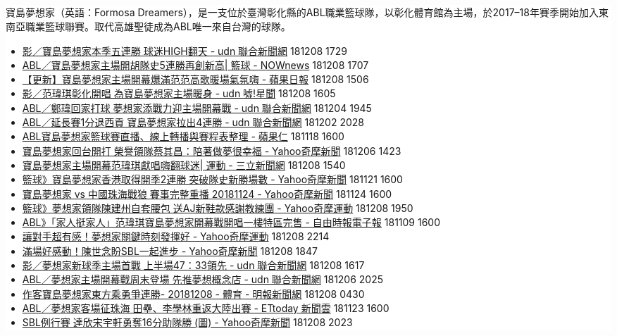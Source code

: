 寶島夢想家（英語：Formosa Dreamers），是一支位於臺灣彰化縣的ABL職業籃球隊，以彰化體育館為主場，於2017–18年賽季開始加入東南亞職業籃球聯賽。取代高雄聖徒成為ABL唯一來自台灣的球隊。
- [影／寶島夢想家本季五連勝 球迷HIGH翻天 - udn 聯合新聞網](https://udn.com/news/story/7002/3526051 "影／寶島夢想家本季五連勝 球迷HIGH翻天 - udn 聯合新聞網") 181208 1729
- [ABL／寶島夢想家主場開胡隊史5連勝再創新高| 籃球 - NOWnews](https://www.nownews.com/news/20181208/3110622/ "ABL／寶島夢想家主場開胡隊史5連勝再創新高| 籃球 - NOWnews") 181208 1707
- [【更新】寶島夢想家主場開幕爆滿范范高歌暖場氣氛嗨 - 蘋果日報](https://tw.news.appledaily.com/new/realtime/20181208/1480272/ "【更新】寶島夢想家主場開幕爆滿范范高歌暖場氣氛嗨 - 蘋果日報") 181208 1506
- [影／范瑋琪彰化開唱 為寶島夢想家主場暖身 - udn 噓!星聞](https://stars.udn.com/star/story/10092/3525920 "影／范瑋琪彰化開唱 為寶島夢想家主場暖身 - udn 噓!星聞") 181208 1605
- [ABL／鄭瑋回家打球 夢想家添戰力迎主場開幕戰 - udn 聯合新聞網](https://udn.com/news/story/7002/3518184 "ABL／鄭瑋回家打球 夢想家添戰力迎主場開幕戰 - udn 聯合新聞網") 181204 1945
- [ABL／延長賽1分退西貢 寶島夢想家拉出4連勝 - udn 聯合新聞網](https://udn.com/news/story/7002/3514277 "ABL／延長賽1分退西貢 寶島夢想家拉出4連勝 - udn 聯合新聞網") 181202 2028
- [ABL寶島夢想家籃球賽直播、線上轉播與賽程表整理 - 蘋果仁](https://applealmond.com/posts/44309 "ABL寶島夢想家籃球賽直播、線上轉播與賽程表整理 - 蘋果仁") 181118 1600
- [寶島夢想家回台開打 榮譽領隊蔡其昌：陪著做夢很幸福 - Yahoo奇摩新聞](https://tw.news.yahoo.com/%E5%AF%B6%E5%B3%B6%E5%A4%A2%E6%83%B3%E5%AE%B6%E5%9B%9E%E5%8F%B0%E9%96%8B%E6%89%93-%E6%A6%AE%E8%AD%BD%E9%A0%98%E9%9A%8A%E8%94%A1%E5%85%B6%E6%98%8C-%E9%99%AA%E8%91%97%E5%81%9A%E5%A4%A2%E5%BE%88%E5%B9%B8%E7%A6%8F-062351463.html "寶島夢想家回台開打 榮譽領隊蔡其昌：陪著做夢很幸福 - Yahoo奇摩新聞") 181206 1423
- [寶島夢想家主場開幕范瑋琪獻唱嗨翻球迷| 運動 - 三立新聞網](https://www.setn.com/E/news.aspx?newsid=467789 "寶島夢想家主場開幕范瑋琪獻唱嗨翻球迷| 運動 - 三立新聞網") 181208 1540
- [籃球》寶島夢想家香港取得開季2連勝 突破隊史新勝場數 - Yahoo奇摩新聞](https://tw.news.yahoo.com/%E7%B1%83%E7%90%83-%E5%AF%B6%E5%B3%B6%E5%A4%A2%E6%83%B3%E5%AE%B6%E9%A6%99%E6%B8%AF%E5%8F%96%E5%BE%97%E9%96%8B%E5%AD%A32%E9%80%A3%E5%8B%9D-%E7%AA%81%E7%A0%B4%E9%9A%8A%E5%8F%B2%E6%96%B0%E5%8B%9D%E5%A0%B4%E6%95%B8-005330582.html "籃球》寶島夢想家香港取得開季2連勝 突破隊史新勝場數 - Yahoo奇摩新聞") 181121 1600
- [寶島夢想家 vs 中國珠海戰狼 賽事完整重播 20181124 - Yahoo奇摩新聞](https://tw.news.yahoo.com/video/%E5%AF%B6%E5%B3%B6%E5%A4%A2%E6%83%B3%E5%AE%B6-vs-%E4%B8%AD%E5%9C%8B%E7%8F%A0%E6%B5%B7%E6%88%B0%E7%8B%BC-%E8%B3%BD%E4%BA%8B%E5%AE%8C%E6%95%B4%E9%87%8D%E6%92%AD-20181124-141001387.html "寶島夢想家 vs 中國珠海戰狼 賽事完整重播 20181124 - Yahoo奇摩新聞") 181124 1600
- [籃球》夢想家領隊陳建州自套腰包 送AJ新鞋款感謝教練團 - Yahoo奇摩運動](https://tw.mobi.yahoo.com/sports/%E7%B1%83%E7%90%83-%E5%A4%A2%E6%83%B3%E5%AE%B6%E9%A0%98%E9%9A%8A%E9%99%B3%E5%BB%BA%E5%B7%9E%E8%87%AA%E5%A5%97%E8%85%B0%E5%8C%85-%E9%80%81aj%E6%96%B0%E9%9E%8B%E6%AC%BE%E6%84%9F%E8%AC%9D%E6%95%99%E7%B7%B4%E5%9C%98-115028113.html "籃球》夢想家領隊陳建州自套腰包 送AJ新鞋款感謝教練團 - Yahoo奇摩運動") 181208 1950
- [ABL》「家人挺家人」范瑋琪寶島夢想家開幕戰開唱一樓特區完售 - 自由時報電子報](http://sports.ltn.com.tw/news/breakingnews/2607605 "ABL》「家人挺家人」范瑋琪寶島夢想家開幕戰開唱一樓特區完售 - 自由時報電子報") 181109 1600
- [讓對手超有感！夢想家關鍵時刻發揮好 - Yahoo奇摩運動](https://tw.sports.yahoo.com/news/%E8%AE%93%E5%B0%8D%E6%89%8B%E8%B6%85%E6%9C%89%E6%84%9F-%E5%A4%A2%E6%83%B3%E5%AE%B6%E9%97%9C%E9%8D%B5%E6%99%82%E5%88%BB%E7%99%BC%E6%8F%AE%E5%A5%BD-141422380.html "讓對手超有感！夢想家關鍵時刻發揮好 - Yahoo奇摩運動") 181208 2214
- [滿場好感動！陳世念盼SBL一起進步 - Yahoo奇摩新聞](https://tw.news.yahoo.com/%E6%BB%BF%E5%A0%B4%E5%A5%BD%E6%84%9F%E5%8B%95-%E9%99%B3%E4%B8%96%E5%BF%B5%E7%9B%BCsbl-%E8%B5%B7%E9%80%B2%E6%AD%A5-104724321.html "滿場好感動！陳世念盼SBL一起進步 - Yahoo奇摩新聞") 181208 1847
- [影／夢想家新球季主場首戰 上半場47：33領先 - udn 聯合新聞網](https://udn.com/news/story/7003/3525922 "影／夢想家新球季主場首戰 上半場47：33領先 - udn 聯合新聞網") 181208 1617
- [ABL／夢想家主場開幕戰周末登場 先推夢想概念店 - udn 聯合新聞網](https://udn.com/news/story/7005/3522783?from=udn-ch1_breaknews-1-cate7-news "ABL／夢想家主場開幕戰周末登場 先推夢想概念店 - udn 聯合新聞網") 181206 2025
- [作客寶島夢想家東方乘勇爭連勝- 20181208 - 體育 - 明報新聞網](https://news.mingpao.com/pns/%E9%AB%94%E8%82%B2/article/20181208/s00015/1544207668306/%E4%BD%9C%E5%AE%A2%E5%AF%B6%E5%B3%B6%E5%A4%A2%E6%83%B3%E5%AE%B6-%E6%9D%B1%E6%96%B9%E4%B9%98%E5%8B%87%E7%88%AD%E9%80%A3%E5%8B%9D "作客寶島夢想家東方乘勇爭連勝- 20181208 - 體育 - 明報新聞網") 181208 0430
- [ABL／夢想家客場征珠海 田壘、李學林重返大陸出賽 - ETtoday 新聞雲](https://sports.ettoday.net/news/1313381 "ABL／夢想家客場征珠海 田壘、李學林重返大陸出賽 - ETtoday 新聞雲") 181123 1600
- [SBL例行賽 達欣宋宇軒勇奪16分助隊勝 (圖) - Yahoo奇摩新聞](https://tw.news.yahoo.com/sbl%E4%BE%8B%E8%A1%8C%E8%B3%BD-%E9%81%94%E6%AC%A3%E5%AE%8B%E5%AE%87%E8%BB%92%E5%8B%87%E5%A5%AA16%E5%88%86%E5%8A%A9%E9%9A%8A%E5%8B%9D-%E5%9C%96-122317633.html "SBL例行賽 達欣宋宇軒勇奪16分助隊勝 (圖) - Yahoo奇摩新聞") 181208 2023

